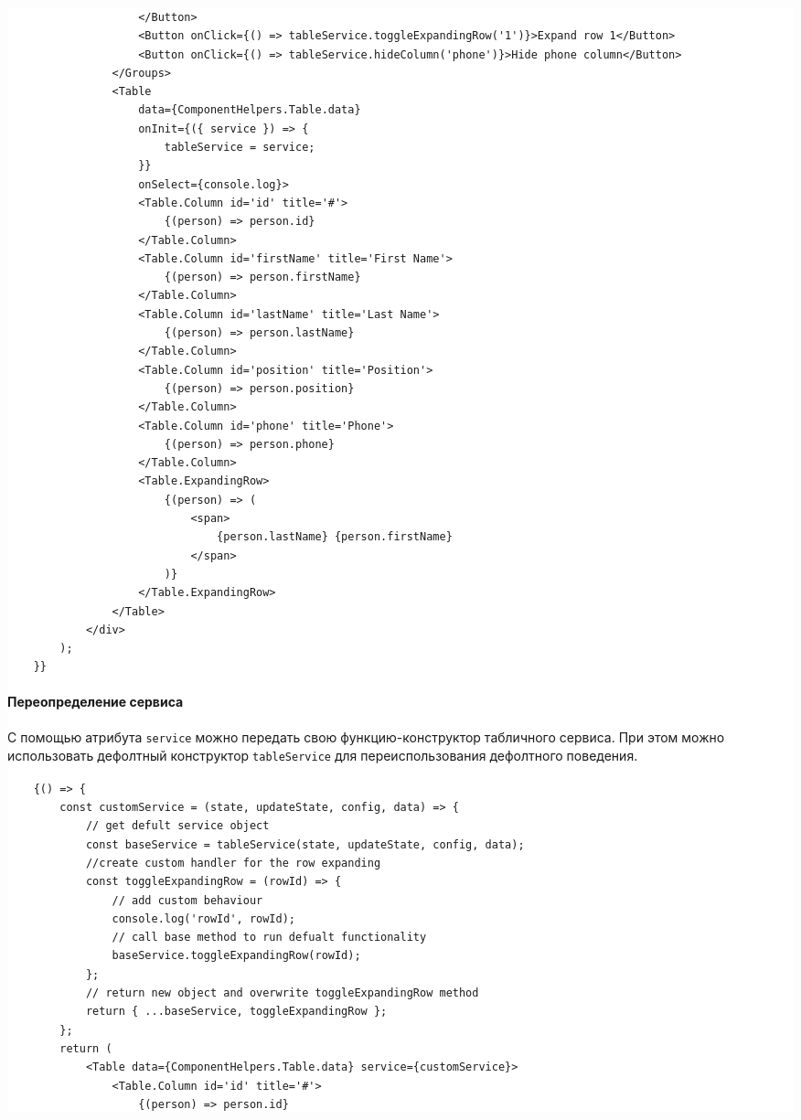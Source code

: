 ```
                    </Button>
                    <Button onClick={() => tableService.toggleExpandingRow('1')}>Expand row 1</Button>
                    <Button onClick={() => tableService.hideColumn('phone')}>Hide phone column</Button>
                </Groups>
                <Table
                    data={ComponentHelpers.Table.data}
                    onInit={({ service }) => {
                        tableService = service;
                    }}
                    onSelect={console.log}>
                    <Table.Column id='id' title='#'>
                        {(person) => person.id}
                    </Table.Column>
                    <Table.Column id='firstName' title='First Name'>
                        {(person) => person.firstName}
                    </Table.Column>
                    <Table.Column id='lastName' title='Last Name'>
                        {(person) => person.lastName}
                    </Table.Column>
                    <Table.Column id='position' title='Position'>
                        {(person) => person.position}
                    </Table.Column>
                    <Table.Column id='phone' title='Phone'>
                        {(person) => person.phone}
                    </Table.Column>
                    <Table.ExpandingRow>
                        {(person) => (
                            <span>
                                {person.lastName} {person.firstName}
                            </span>
                        )}
                    </Table.ExpandingRow>
                </Table>
            </div>
        );
    }}
```

#### Переопределение сервиса

C помощью атрибута `service` можно передать свою функцию-конструктор табличного сервиса. При этом можно использовать дефолтный конструктор `tableService` для переиспользования дефолтного поведения.

```
    {() => {
        const customService = (state, updateState, config, data) => {
            // get defult service object
            const baseService = tableService(state, updateState, config, data);
            //create custom handler for the row expanding
            const toggleExpandingRow = (rowId) => {
                // add custom behaviour
                console.log('rowId', rowId);
                // call base method to run defualt functionality
                baseService.toggleExpandingRow(rowId);
            };
            // return new object and overwrite toggleExpandingRow method
            return { ...baseService, toggleExpandingRow };
        };
        return (
            <Table data={ComponentHelpers.Table.data} service={customService}>
                <Table.Column id='id' title='#'>
                    {(person) => person.id}
```